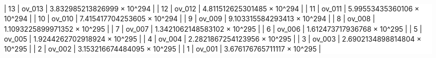 | 13 | ov_013 | 3.832985213826999 × 10^294 |
| 12 | ov_012 | 4.811512625301485 × 10^294 |
| 11 | ov_011 | 5.99553435360106 × 10^294 |
| 10 | ov_010 | 7.415417704253605 × 10^294 |
| 9 | ov_009 | 9.103315584293413 × 10^294 |
| 8 | ov_008 | 1.1093225899971352 × 10^295 |
| 7 | ov_007 | 1.3421062148583102 × 10^295 |
| 6 | ov_006 | 1.612473717936768 × 10^295 |
| 5 | ov_005 | 1.9244262702918924 × 10^295 |
| 4 | ov_004 | 2.2821867254123956 × 10^295 |
| 3 | ov_003 | 2.6902134898814804 × 10^295 |
| 2 | ov_002 | 3.153216674484095 × 10^295 |
| 1 | ov_001 | 3.676176765711117 × 10^295 |

